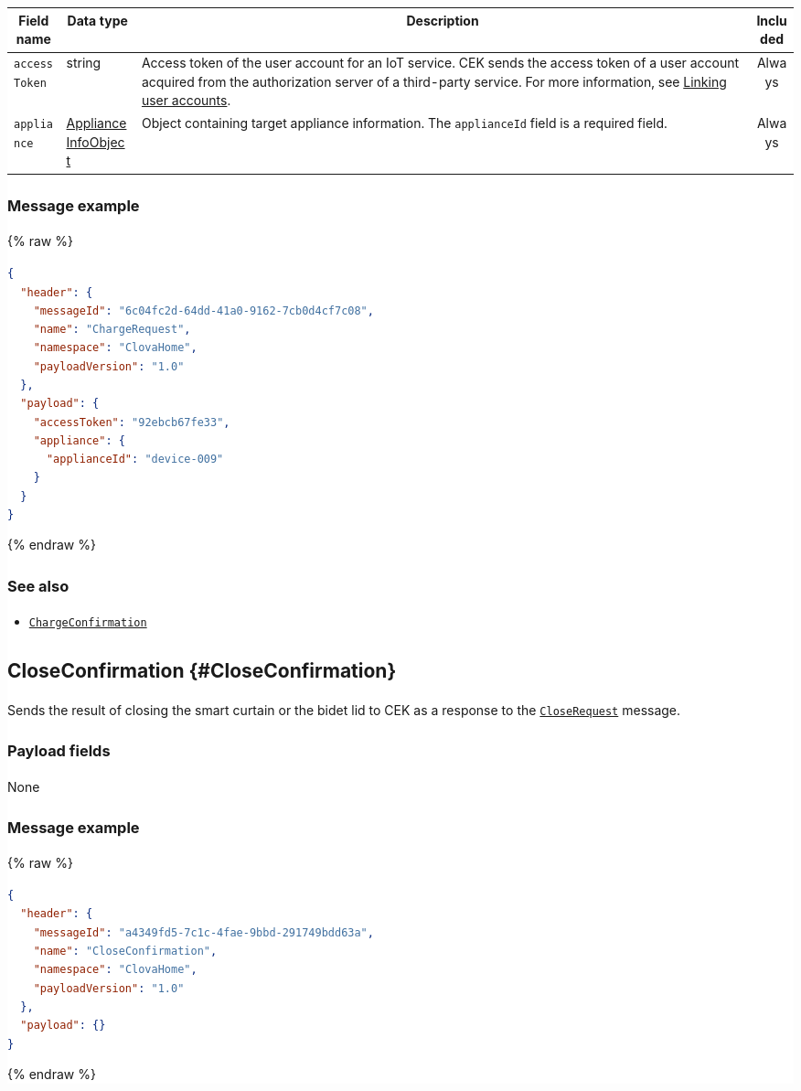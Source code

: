 | Field name       | Data type    | Description                     | Included |
|---------------|---------|-----------------------------|:---------:|
| `accessToken`      | string                                  | Access token of the user account for an IoT service. CEK sends the access token of a user account acquired from the authorization server of a third-party service. For more information, see [Linking user accounts](/CEK/Guides/Link_User_Account.md).                          | Always    |
| `appliance`        | [ApplianceInfoObject](/CEK/References/ClovaHomeInterface/Shared_Objects.md#ApplianceInfoObject)     | Object containing target appliance information. The `applianceId` field is a required field.     | Always    |

### Message example

{% raw %}

```json
{
  "header": {
    "messageId": "6c04fc2d-64dd-41a0-9162-7cb0d4cf7c08",
    "name": "ChargeRequest",
    "namespace": "ClovaHome",
    "payloadVersion": "1.0"
  },
  "payload": {
    "accessToken": "92ebcb67fe33",
    "appliance": {
      "applianceId": "device-009"
    }
  }
}
```

{% endraw %}

### See also
* [`ChargeConfirmation`](#ChargeConfirmation)

## CloseConfirmation {#CloseConfirmation}
Sends the result of closing the smart curtain or the bidet lid to CEK as a response to the [`CloseRequest`](#CloseRequest) message.

### Payload fields

None

### Message example

{% raw %}

```json
{
  "header": {
    "messageId": "a4349fd5-7c1c-4fae-9bbd-291749bdd63a",
    "name": "CloseConfirmation",
    "namespace": "ClovaHome",
    "payloadVersion": "1.0"
  },
  "payload": {}
}
```

{% endraw %}
